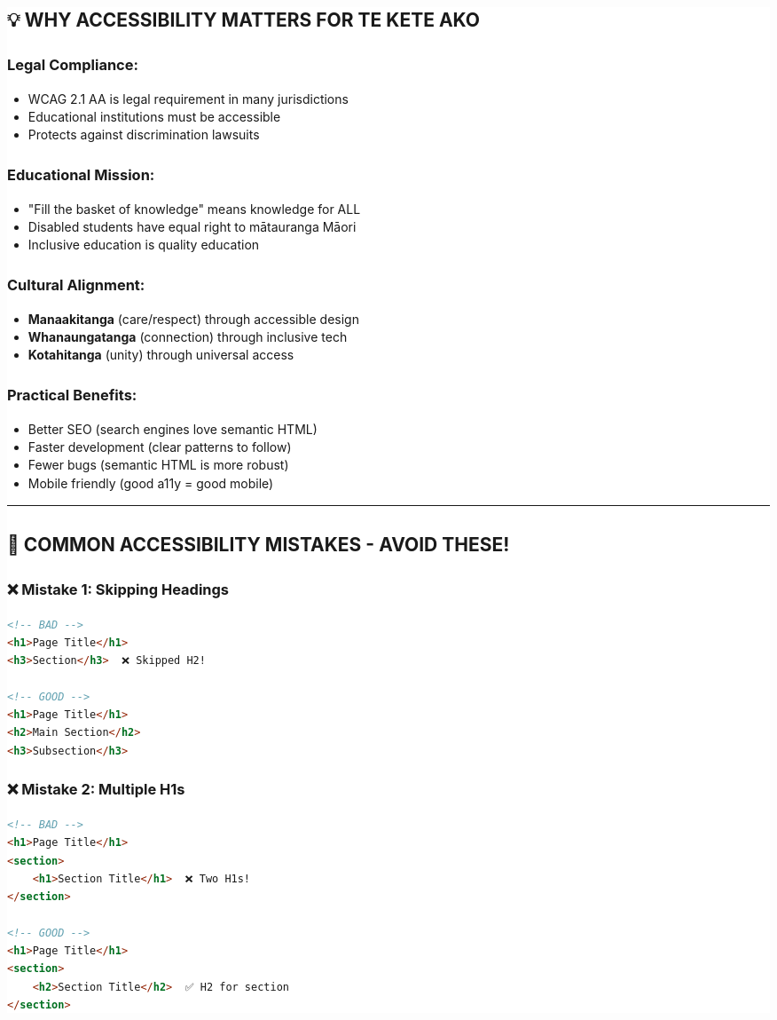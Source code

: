 
## 💡 WHY ACCESSIBILITY MATTERS FOR TE KETE AKO

### Legal Compliance:
- WCAG 2.1 AA is legal requirement in many jurisdictions
- Educational institutions must be accessible
- Protects against discrimination lawsuits

### Educational Mission:
- "Fill the basket of knowledge" means knowledge for ALL
- Disabled students have equal right to mātauranga Māori
- Inclusive education is quality education

### Cultural Alignment:
- **Manaakitanga** (care/respect) through accessible design
- **Whanaungatanga** (connection) through inclusive tech
- **Kotahitanga** (unity) through universal access

### Practical Benefits:
- Better SEO (search engines love semantic HTML)
- Faster development (clear patterns to follow)
- Fewer bugs (semantic HTML is more robust)
- Mobile friendly (good a11y = good mobile)

---

## 🚨 COMMON ACCESSIBILITY MISTAKES - AVOID THESE!

### ❌ Mistake 1: Skipping Headings

```html
<!-- BAD -->
<h1>Page Title</h1>
<h3>Section</h3>  ❌ Skipped H2!

<!-- GOOD -->
<h1>Page Title</h1>
<h2>Main Section</h2>
<h3>Subsection</h3>
```

### ❌ Mistake 2: Multiple H1s

```html
<!-- BAD -->
<h1>Page Title</h1>
<section>
    <h1>Section Title</h1>  ❌ Two H1s!
</section>

<!-- GOOD -->
<h1>Page Title</h1>
<section>
    <h2>Section Title</h2>  ✅ H2 for section
</section>
```
